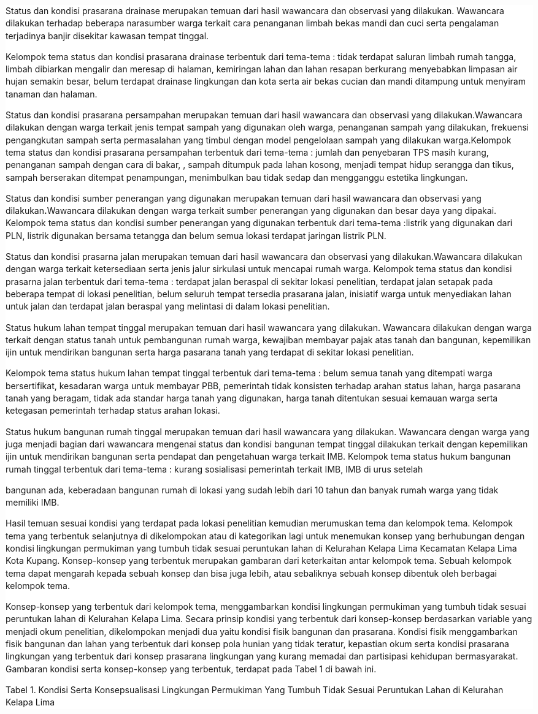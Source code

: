 <p><span class="font0">Status dan kondisi prasarana drainase merupakan temuan dari hasil wawancara dan observasi yang dilakukan. Wawancara dilakukan terhadap beberapa narasumber warga terkait cara penanganan limbah bekas mandi dan cuci serta pengalaman terjadinya banjir disekitar kawasan tempat tinggal.</span></p>
<p><span class="font0">Kelompok tema status dan kondisi prasarana drainase terbentuk dari tema-tema : tidak terdapat saluran limbah rumah tangga, limbah dibiarkan mengalir dan meresap di halaman, kemiringan lahan dan lahan resapan berkurang menyebabkan limpasan air hujan semakin besar, belum terdapat drainase lingkungan dan kota serta air bekas cucian dan mandi ditampung untuk menyiram tanaman dan halaman.</span></p>
<p><span class="font0">Status dan kondisi prasarana persampahan merupakan temuan dari hasil wawancara dan observasi yang dilakukan.Wawancara dilakukan dengan warga terkait jenis tempat sampah yang digunakan oleh warga, penanganan sampah yang dilakukan, frekuensi pengangkutan sampah serta permasalahan yang timbul dengan model pengelolaan sampah yang dilakukan warga.Kelompok tema status dan kondisi prasarana persampahan terbentuk dari tema-tema : jumlah dan penyebaran TPS masih kurang, penanganan sampah dengan cara di bakar, , sampah ditumpuk pada lahan kosong, menjadi tempat hidup serangga dan tikus, sampah berserakan ditempat penampungan, menimbulkan bau tidak sedap dan mengganggu estetika lingkungan.</span></p>
<p><span class="font0">Status dan kondisi sumber penerangan yang digunakan merupakan temuan dari hasil wawancara dan observasi yang dilakukan</span><span class="font0" style="font-weight:bold;">.</span><span class="font0">Wawancara dilakukan dengan warga terkait sumber penerangan yang digunakan dan besar daya yang dipakai. Kelompok tema status dan kondisi sumber penerangan yang digunakan terbentuk dari tema-tema :listrik yang digunakan dari PLN, listrik digunakan bersama tetangga dan belum semua lokasi terdapat jaringan listrik PLN.</span></p>
<p><span class="font0">Status dan kondisi prasarna jalan merupakan temuan dari hasil wawancara dan observasi yang dilakukan.Wawancara dilakukan dengan warga terkait ketersediaan serta jenis jalur sirkulasi untuk mencapai rumah warga. Kelompok tema status dan kondisi prasarna jalan terbentuk dari tema-tema : terdapat jalan beraspal di sekitar lokasi penelitian, terdapat jalan setapak pada beberapa tempat di lokasi penelitian, belum seluruh tempat tersedia prasarana jalan, inisiatif warga untuk menyediakan lahan untuk jalan dan terdapat jalan beraspal yang melintasi di dalam lokasi penelitian.</span></p>
<p><span class="font0">Status hukum lahan tempat tinggal merupakan temuan dari hasil wawancara yang dilakukan. Wawancara dilakukan dengan warga terkait dengan status tanah untuk pembangunan rumah warga, kewajiban membayar pajak atas tanah dan bangunan, kepemilikan ijin untuk mendirikan bangunan serta harga pasarana tanah yang terdapat di sekitar lokasi penelitian.</span></p>
<p><span class="font0">Kelompok tema status hukum lahan tempat tinggal terbentuk dari tema-tema : belum semua tanah yang ditempati warga bersertifikat, kesadaran warga untuk membayar PBB, pemerintah tidak konsisten terhadap arahan status lahan, harga pasarana tanah yang beragam, tidak ada standar harga tanah yang digunakan, harga tanah ditentukan sesuai kemauan warga serta ketegasan pemerintah terhadap status arahan lokasi.</span></p>
<p><span class="font0">Status hukum bangunan rumah tinggal merupakan temuan dari hasil wawancara yang dilakukan. Wawancara dengan warga yang juga menjadi bagian dari wawancara mengenai status dan kondisi bangunan tempat tinggal dilakukan terkait dengan kepemilikan ijin untuk mendirikan bangunan serta pendapat dan pengetahuan warga terkait IMB. Kelompok tema status hukum bangunan rumah tinggal terbentuk dari tema-tema : kurang sosialisasi pemerintah terkait IMB, IMB di urus setelah</span></p>
<p><span class="font0">bangunan ada, keberadaan bangunan rumah di lokasi yang sudah lebih dari 10 tahun dan banyak rumah warga yang tidak memiliki IMB.</span></p>
<p><span class="font0">Hasil temuan sesuai kondisi yang terdapat pada lokasi penelitian kemudian merumuskan tema dan kelompok tema. Kelompok tema yang terbentuk selanjutnya di dikelompokan atau di kategorikan lagi untuk menemukan konsep yang berhubungan dengan kondisi lingkungan permukiman yang tumbuh tidak sesuai peruntukan lahan di Kelurahan Kelapa Lima Kecamatan Kelapa Lima Kota Kupang. Konsep-konsep yang terbentuk merupakan gambaran dari keterkaitan antar kelompok tema. Sebuah kelompok tema dapat mengarah kepada sebuah konsep dan bisa juga lebih, atau sebaliknya sebuah konsep dibentuk oleh berbagai kelompok tema.</span></p>
<p><span class="font0">Konsep-konsep yang terbentuk dari kelompok tema, menggambarkan kondisi lingkungan permukiman yang tumbuh tidak sesuai peruntukan lahan di Kelurahan Kelapa Lima. Secara prinsip kondisi yang terbentuk dari konsep-konsep berdasarkan variable yang menjadi okum penelitian, dikelompokan menjadi dua yaitu kondisi fisik bangunan dan prasarana. Kondisi fisik menggambarkan fisik bangunan dan lahan yang terbentuk dari konsep pola hunian yang tidak teratur, kepastian okum serta kondisi prasarana lingkungan yang terbentuk dari konsep prasarana lingkungan yang kurang memadai dan partisipasi kehidupan bermasyarakat. Gambaran kondisi serta konsep-konsep yang terbentuk, terdapat pada Tabel 1 di bawah ini.</span></p>
<p><span class="font0">Tabel 1. Kondisi Serta Konsepsualisasi Lingkungan Permukiman Yang Tumbuh Tidak Sesuai Peruntukan Lahan di Kelurahan Kelapa Lima</span></p>